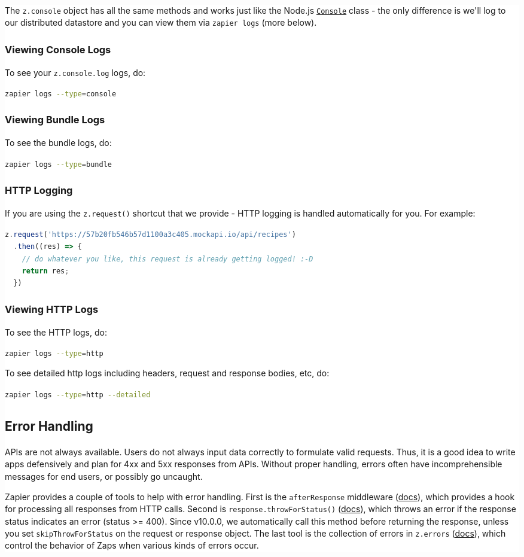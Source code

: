 The `z.console` object has all the same methods and works just like the Node.js [`Console`](https://nodejs.org/docs/latest-v6.x/api/console.html) class - the only difference is we'll log to our distributed datastore and you can view them via `zapier logs` (more below).

### Viewing Console Logs

To see your `z.console.log` logs, do:

```bash
zapier logs --type=console
```

### Viewing Bundle Logs

To see the bundle logs, do:

```bash
zapier logs --type=bundle
```

### HTTP Logging

If you are using the `z.request()` shortcut that we provide - HTTP logging is handled automatically for you. For example:

```js
z.request('https://57b20fb546b57d1100a3c405.mockapi.io/api/recipes')
  .then((res) => {
    // do whatever you like, this request is already getting logged! :-D
    return res;
  })
```

### Viewing HTTP Logs

To see the HTTP logs, do:

```bash
zapier logs --type=http
```
To see detailed http logs including headers, request and response bodies, etc, do:

```bash
zapier logs --type=http --detailed
```


## Error Handling

APIs are not always available. Users do not always input data correctly to
formulate valid requests. Thus, it is a good idea to write apps defensively and
plan for 4xx and 5xx responses from APIs. Without proper handling, errors often
have incomprehensible messages for end users, or possibly go uncaught.

Zapier provides a couple of tools to help with error handling. First is the
`afterResponse` middleware ([docs](#using-http-middleware)), which provides a hook for
processing all responses from HTTP calls. Second is `response.throwForStatus()`
([docs](#http-response-object)), which throws an error if the response status indicates
an error (status >= 400). Since v10.0.0, we automatically call this method before returning the
response, unless you set `skipThrowForStatus` on the request or response object. The
last tool is the collection of errors in `z.errors` ([docs](#zerrors)), which control
the behavior of Zaps when various kinds of errors occur.

